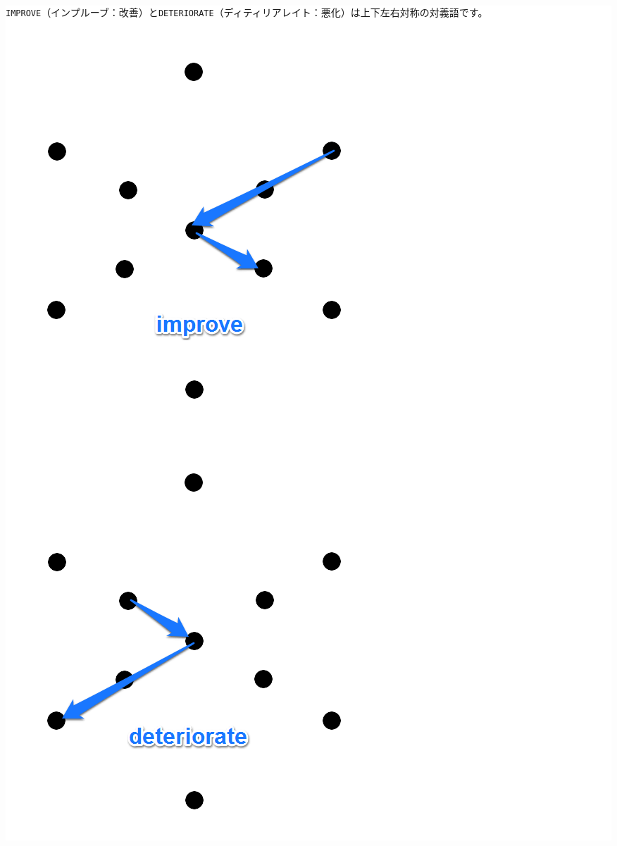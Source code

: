 `IMPROVE`（インプルーブ：改善）と`DETERIORATE`（ディティリアレイト：悪化）は上下左右対称の対義語です。

![IMPROVE](assets/63improve.png)

![DETERIORATE](assets/64deteriorate.png)
